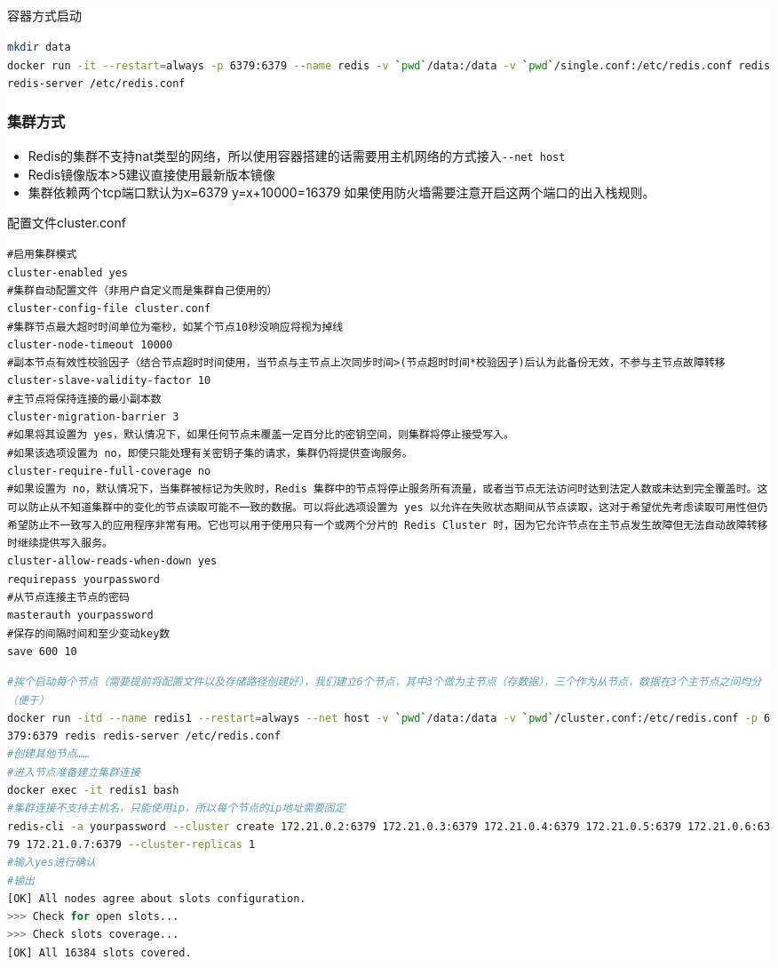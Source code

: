 容器方式启动

```bash
mkdir data
docker run -it --restart=always -p 6379:6379 --name redis -v `pwd`/data:/data -v `pwd`/single.conf:/etc/redis.conf redis redis-server /etc/redis.conf
```

### 集群方式

+ Redis的集群不支持nat类型的网络，所以使用容器搭建的话需要用主机网络的方式接入`--net host`
+ Redis镜像版本>5建议直接使用最新版本镜像
+ 集群依赖两个tcp端口默认为x=6379 y=x+10000=16379 如果使用防火墙需要注意开启这两个端口的出入栈规则。

配置文件cluster.conf 

```properties
#启用集群模式
cluster-enabled yes
#集群自动配置文件（非用户自定义而是集群自己使用的）
cluster-config-file cluster.conf
#集群节点最大超时时间单位为毫秒，如某个节点10秒没响应将视为掉线
cluster-node-timeout 10000
#副本节点有效性校验因子（结合节点超时时间使用，当节点与主节点上次同步时间>(节点超时时间*校验因子)后认为此备份无效，不参与主节点故障转移
cluster-slave-validity-factor 10
#主节点将保持连接的最小副本数
cluster-migration-barrier 3
#如果将其设置为 yes，默认情况下，如果任何节点未覆盖一定百分比的密钥空间，则集群将停止接受写入。
#如果该选项设置为 no，即使只能处理有关密钥子集的请求，集群仍将提供查询服务。
cluster-require-full-coverage no
#如果设置为 no，默认情况下，当集群被标记为失败时，Redis 集群中的节点将停止服务所有流量，或者当节点无法访问时达到法定人数或未达到完全覆盖时。这可以防止从不知道集群中的变化的节点读取可能不一致的数据。可以将此选项设置为 yes 以允许在失败状态期间从节点读取，这对于希望优先考虑读取可用性但仍希望防止不一致写入的应用程序非常有用。它也可以用于使用只有一个或两个分片的 Redis Cluster 时，因为它允许节点在主节点发生故障但无法自动故障转移时继续提供写入服务。
cluster-allow-reads-when-down yes
requirepass yourpassword
#从节点连接主节点的密码
masterauth yourpassword
#保存的间隔时间和至少变动key数
save 600 10
```

```bash
#挨个启动每个节点（需要提前将配置文件以及存储路径创建好），我们建立6个节点，其中3个做为主节点（存数据），三个作为从节点，数据在3个主节点之间均分（便于）
docker run -itd --name redis1 --restart=always --net host -v `pwd`/data:/data -v `pwd`/cluster.conf:/etc/redis.conf -p 6379:6379 redis redis-server /etc/redis.conf
#创建其他节点……
#进入节点准备建立集群连接
docker exec -it redis1 bash
#集群连接不支持主机名，只能使用ip，所以每个节点的ip地址需要固定
redis-cli -a yourpassword --cluster create 172.21.0.2:6379 172.21.0.3:6379 172.21.0.4:6379 172.21.0.5:6379 172.21.0.6:6379 172.21.0.7:6379 --cluster-replicas 1
#输入yes进行确认
#输出
[OK] All nodes agree about slots configuration.
>>> Check for open slots...
>>> Check slots coverage...
[OK] All 16384 slots covered.
```
